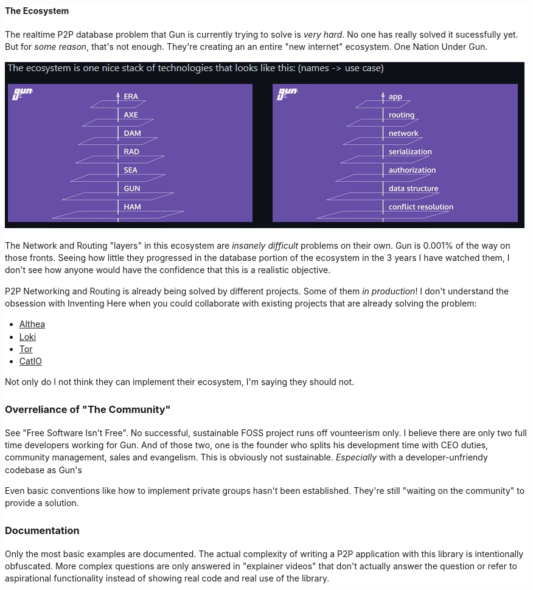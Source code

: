 #### The Ecosystem
The realtime P2P database problem that Gun is currently trying to solve is _very hard_. No one has really solved it sucessfully yet.
But for _some reason_, that's not enough. They're creating an an entire "new internet" ecosystem. One Nation Under Gun.

![The GUN Ecosystem](./ecosystem.jpg)

The Network and Routing "layers" in this ecosystem are _insanely difficult_ problems on their own. Gun is 0.001% of the way on those fronts. Seeing how little they progressed in the database portion of the ecosystem in the 3 years I have watched them, I don't see how anyone would have the confidence that this is a realistic objective.

P2P Networking and Routing is already being solved by different projects. Some of them _in production_! I don't understand the obsession with Inventing Here when you could collaborate with existing projects that are already solving the problem:

* [Althea](https://althea.net/)
* [Loki](https://lokinet.org/)
* [Tor](https://www.torproject.org/)
* [CatIO](https://www.catio.network/)

Not only do I not think they can implement their ecosystem, I'm saying they should not.


### Overreliance of "The Community"
See "Free Software Isn't Free".
No successful, sustainable FOSS project runs off vounteerism only. I believe there are only two full time developers working for Gun. And of those two, one is the founder who splits his development time with CEO duties, community management, sales and evangelism. This is obviously not sustainable. _Especially_ with a developer-unfriendy codebase as Gun's

Even basic conventions like how to implement private groups hasn't been established. They're still "waiting on the community" to provide a solution.


### Documentation
Only the most basic examples are documented. The actual complexity of writing a P2P application with this library is intentionally obfuscated. More complex questions are only answered in "explainer videos" that don't actually answer the question or refer to aspirational functionality instead of showing real code and real use of the library.
